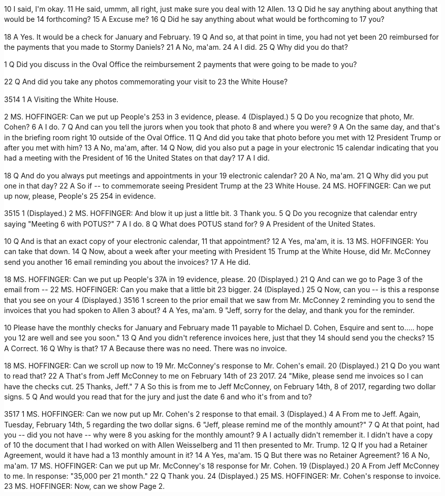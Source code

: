 10 I said, I'm okay. 11 He said, ummm, all right, just make sure you deal with 12 Allen. 13 Q Did he say anything about anything that would be 14 forthcoming? 15 A Excuse me? 16 Q Did he say anything about what would be forthcoming to 17 you?

18 A Yes. It would be a check for January and February. 19 Q And so, at that point in time, you had not yet been 20 reimbursed for the payments that you made to Stormy Daniels? 21 A No, ma'am. 24 A I did. 25 Q Why did you do that?

1 Q Did you discuss in the Oval Office the reimbursement 2 payments that were going to be made to you?

22 Q And did you take any photos commemorating your visit to 23 the White House?

3514 1 A Visiting the White House.

2 MS. HOFFINGER: Can we put up People's 253 in 3 evidence, please. 4 (Displayed.) 5 Q Do you recognize that photo, Mr. Cohen? 6 A I do. 7 Q And can you tell the jurors when you took that photo 8 and where you were? 9 A On the same day, and that's in the briefing room right 10 outside of the Oval Office. 11 Q And did you take that photo before you met with 12 President Trump or after you met with him? 13 A No, ma'am, after. 14 Q Now, did you also put a page in your electronic 15 calendar indicating that you had a meeting with the President of 16 the United States on that day? 17 A I did.

18 Q And do you always put meetings and appointments in your 19 electronic calendar? 20 A No, ma'am. 21 Q Why did you put one in that day? 22 A So if -- to commemorate seeing President Trump at the 23 White House. 24 MS. HOFFINGER: Can we put up now, please, People's 25 254 in evidence.

3515 1 (Displayed.)
2 MS. HOFFINGER: And blow it up just a little bit. 3 Thank you. 5 Q Do you recognize that calendar entry saying "Meeting 6 with POTUS?" 7 A I do. 8 Q What does POTUS stand for? 9 A President of the United States.

10 Q And is that an exact copy of your electronic calendar, 11 that appointment? 12 A Yes, ma'am, it is. 13 MS. HOFFINGER: You can take that down. 14 Q Now, about a week after your meeting with President 15 Trump at the White House, did Mr. McConney send you another 16 email reminding you about the invoices? 17 A He did.

18 MS. HOFFINGER: Can we put up People's 37A in 19 evidence, please. 20 (Displayed.) 21 Q And can we go to Page 3 of the email from -- 22 MS. HOFFINGER: Can you make that a little bit 23 bigger. 24 (Displayed.) 25 Q Now, can you -- is this a response that you see on your 4 (Displayed.)
3516 1 screen to the prior email that we saw from Mr. McConney 2 reminding you to send the invoices that you had spoken to Allen 3 about? 4 A Yes, ma'am. 9 "Jeff, sorry for the delay, and thank you for the reminder.

10 Please have the monthly checks for January and February made 11 payable to Michael D. Cohen, Esquire and sent to..... hope you 12 are well and see you soon." 13 Q And you didn't reference invoices here, just that they 14 should send you the checks? 15 A Correct. 16 Q Why is that? 17 A Because there was no need. There was no invoice.

18 MS. HOFFINGER: Can we scroll up now to 19 Mr. McConney's response to Mr. Cohen's email. 20 (Displayed.) 21 Q Do you want to read that? 22 A That's from Jeff McConney to me on February 14th of 23 2017. 24 "Mike, please send me invoices so I can have the checks cut. 25 Thanks, Jeff."
7 A So this is from me to Jeff McConney, on February 14th, 8 of 2017, regarding two dollar signs. 5 Q And would you read that for the jury and just the date 6 and who it's from and to?

3517 1 MS. HOFFINGER: Can we now put up Mr. Cohen's 2 response to that email. 3 (Displayed.) 4 A From me to Jeff. Again, Tuesday, February 14th, 5 regarding the two dollar signs. 6 "Jeff, please remind me of the monthly amount?" 7 Q At that point, had you -- did you not have -- why were 8 you asking for the monthly amount? 9 A I actually didn't remember it. I didn't have a copy of 10 the document that I had worked on with Allen Weisselberg and 11 then presented to Mr. Trump. 12 Q If you had a Retainer Agreement, would it have had a 13 monthly amount in it? 14 A Yes, ma'am. 15 Q But there was no Retainer Agreement? 16 A No, ma'am. 17 MS. HOFFINGER: Can we put up Mr. McConney's 18 response for Mr. Cohen. 19 (Displayed.) 20 A From Jeff McConney to me. In response: "35,000 per 21 month." 22 Q Thank you. 24 (Displayed.) 25 MS. HOFFINGER: Mr. Cohen's response to invoice. 23 MS. HOFFINGER: Now, can we show Page 2.
